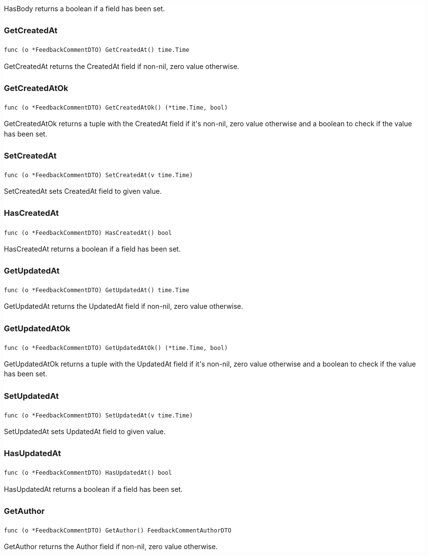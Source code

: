HasBody returns a boolean if a field has been set.

### GetCreatedAt

`func (o *FeedbackCommentDTO) GetCreatedAt() time.Time`

GetCreatedAt returns the CreatedAt field if non-nil, zero value otherwise.

### GetCreatedAtOk

`func (o *FeedbackCommentDTO) GetCreatedAtOk() (*time.Time, bool)`

GetCreatedAtOk returns a tuple with the CreatedAt field if it's non-nil, zero value otherwise
and a boolean to check if the value has been set.

### SetCreatedAt

`func (o *FeedbackCommentDTO) SetCreatedAt(v time.Time)`

SetCreatedAt sets CreatedAt field to given value.

### HasCreatedAt

`func (o *FeedbackCommentDTO) HasCreatedAt() bool`

HasCreatedAt returns a boolean if a field has been set.

### GetUpdatedAt

`func (o *FeedbackCommentDTO) GetUpdatedAt() time.Time`

GetUpdatedAt returns the UpdatedAt field if non-nil, zero value otherwise.

### GetUpdatedAtOk

`func (o *FeedbackCommentDTO) GetUpdatedAtOk() (*time.Time, bool)`

GetUpdatedAtOk returns a tuple with the UpdatedAt field if it's non-nil, zero value otherwise
and a boolean to check if the value has been set.

### SetUpdatedAt

`func (o *FeedbackCommentDTO) SetUpdatedAt(v time.Time)`

SetUpdatedAt sets UpdatedAt field to given value.

### HasUpdatedAt

`func (o *FeedbackCommentDTO) HasUpdatedAt() bool`

HasUpdatedAt returns a boolean if a field has been set.

### GetAuthor

`func (o *FeedbackCommentDTO) GetAuthor() FeedbackCommentAuthorDTO`

GetAuthor returns the Author field if non-nil, zero value otherwise.
